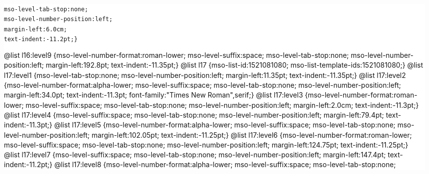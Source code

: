 	mso-level-tab-stop:none;
	mso-level-number-position:left;
	margin-left:6.0cm;
	text-indent:-11.2pt;}
@list l16:level9
	{mso-level-number-format:roman-lower;
	mso-level-suffix:space;
	mso-level-tab-stop:none;
	mso-level-number-position:left;
	margin-left:192.8pt;
	text-indent:-11.35pt;}
@list l17
	{mso-list-id:1521081080;
	mso-list-template-ids:1521081080;}
@list l17:level1
	{mso-level-tab-stop:none;
	mso-level-number-position:left;
	margin-left:11.35pt;
	text-indent:-11.35pt;}
@list l17:level2
	{mso-level-number-format:alpha-lower;
	mso-level-suffix:space;
	mso-level-tab-stop:none;
	mso-level-number-position:left;
	margin-left:34.0pt;
	text-indent:-11.3pt;
	font-family:"Times New Roman",serif;}
@list l17:level3
	{mso-level-number-format:roman-lower;
	mso-level-suffix:space;
	mso-level-tab-stop:none;
	mso-level-number-position:left;
	margin-left:2.0cm;
	text-indent:-11.3pt;}
@list l17:level4
	{mso-level-suffix:space;
	mso-level-tab-stop:none;
	mso-level-number-position:left;
	margin-left:79.4pt;
	text-indent:-11.3pt;}
@list l17:level5
	{mso-level-number-format:alpha-lower;
	mso-level-suffix:space;
	mso-level-tab-stop:none;
	mso-level-number-position:left;
	margin-left:102.05pt;
	text-indent:-11.25pt;}
@list l17:level6
	{mso-level-number-format:roman-lower;
	mso-level-suffix:space;
	mso-level-tab-stop:none;
	mso-level-number-position:left;
	margin-left:124.75pt;
	text-indent:-11.25pt;}
@list l17:level7
	{mso-level-suffix:space;
	mso-level-tab-stop:none;
	mso-level-number-position:left;
	margin-left:147.4pt;
	text-indent:-11.2pt;}
@list l17:level8
	{mso-level-number-format:alpha-lower;
	mso-level-suffix:space;
	mso-level-tab-stop:none;